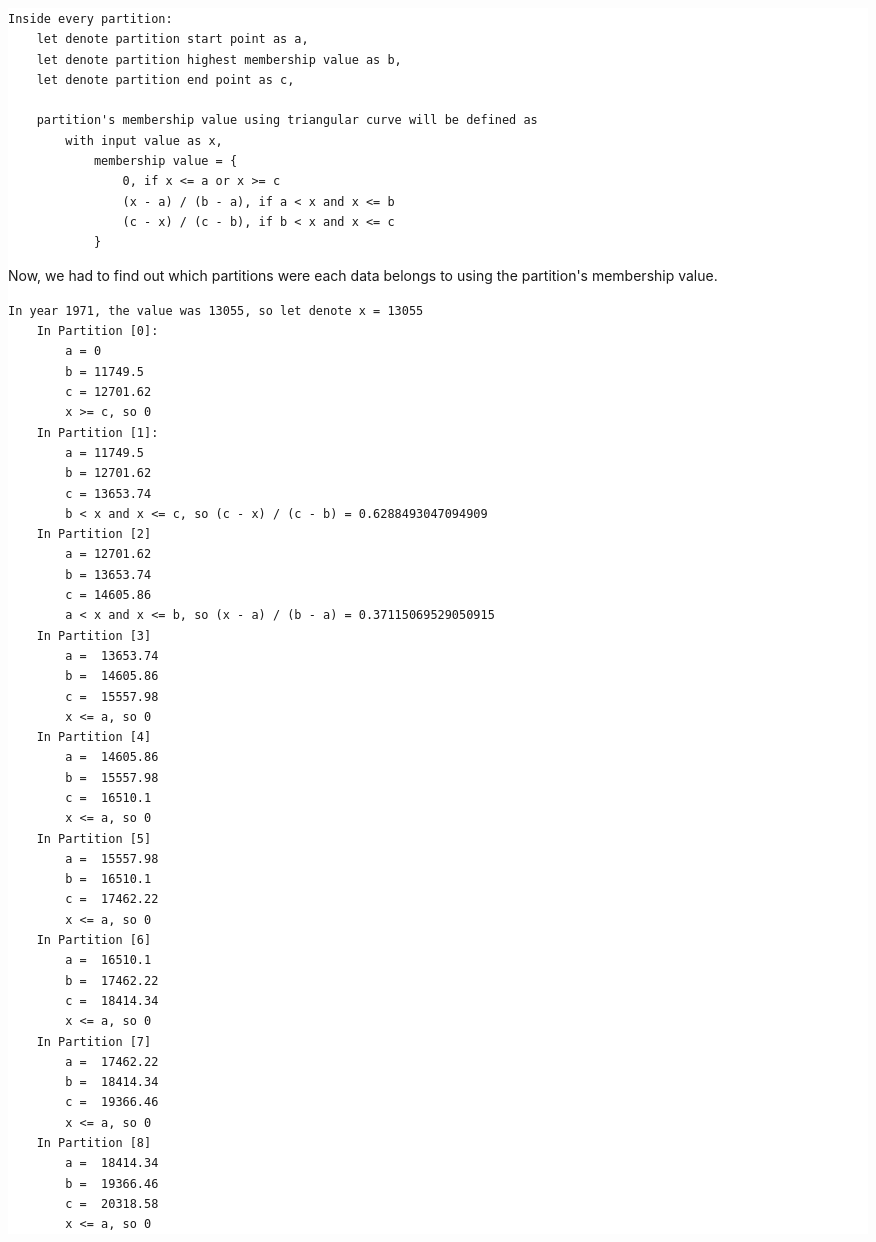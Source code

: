 ```
Inside every partition:
    let denote partition start point as a,
    let denote partition highest membership value as b,
    let denote partition end point as c,
    
    partition's membership value using triangular curve will be defined as
        with input value as x,
            membership value = {
                0, if x <= a or x >= c
                (x - a) / (b - a), if a < x and x <= b
                (c - x) / (c - b), if b < x and x <= c
            }
```

Now, we had to find out which partitions were each data belongs to using the partition's membership value.

```
In year 1971, the value was 13055, so let denote x = 13055
    In Partition [0]:
        a = 0
        b = 11749.5
        c = 12701.62
        x >= c, so 0
    In Partition [1]: 
        a = 11749.5
        b = 12701.62
        c = 13653.74
        b < x and x <= c, so (c - x) / (c - b) = 0.6288493047094909
    In Partition [2]
        a = 12701.62
        b = 13653.74
        c = 14605.86
        a < x and x <= b, so (x - a) / (b - a) = 0.37115069529050915
    In Partition [3]
        a =  13653.74
        b =  14605.86
        c =  15557.98
        x <= a, so 0
    In Partition [4]
        a =  14605.86
        b =  15557.98
        c =  16510.1
        x <= a, so 0
    In Partition [5]
        a =  15557.98
        b =  16510.1
        c =  17462.22
        x <= a, so 0
    In Partition [6]
        a =  16510.1
        b =  17462.22
        c =  18414.34
        x <= a, so 0
    In Partition [7]
        a =  17462.22
        b =  18414.34
        c =  19366.46
        x <= a, so 0
    In Partition [8]
        a =  18414.34
        b =  19366.46
        c =  20318.58
        x <= a, so 0
```